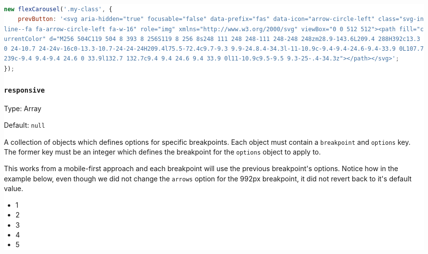 ```javascript
new flexCarousel('.my-class', {
    prevButton: '<svg aria-hidden="true" focusable="false" data-prefix="fas" data-icon="arrow-circle-left" class="svg-inline--fa fa-arrow-circle-left fa-w-16" role="img" xmlns="http://www.w3.org/2000/svg" viewBox="0 0 512 512"><path fill="currentColor" d="M256 504C119 504 8 393 8 256S119 8 256 8s248 111 248 248-111 248-248 248zm28.9-143.6L209.4 288H392c13.3 0 24-10.7 24-24v-16c0-13.3-10.7-24-24-24H209.4l75.5-72.4c9.7-9.3 9.9-24.8.4-34.3l-11-10.9c-9.4-9.4-24.6-9.4-33.9 0L107.7 239c-9.4 9.4-9.4 24.6 0 33.9l132.7 132.7c9.4 9.4 24.6 9.4 33.9 0l11-10.9c9.5-9.5 9.3-25-.4-34.3z"></path></svg>';
});
``` 

</div>
</div>

### `responsive`

Type: Array

Default: `null`

A collection of objects which defines options for specific breakpoints. Each object must contain a `breakpoint` and `options` key. The former key must be an integer which defines the breakpoint for the `options` object to apply to.

This works from a mobile-first approach and each breakpoint will use the previous breakpoint's options. Notice how in the example below, even though we did not change the `arrows` option for the 992px breakpoint, it did not revert back to it's default value.

<div class="preview">
    <div class="example">
        <div class="responsive-js">
            <ul>
                <li>
                    <div>1</div>
                </li>
                <li>
                    <div>2</div>
                </li>
                <li>
                    <div>3</div>
                </li>
                <li>
                    <div>4</div>
                </li>
                <li>
                    <div>5</div>
                </li>
            </ul>
        </div>
        <script>
            new flexCarousel('.responsive-js', {
                arrows: false,
                responsive: [
                    {
                        breakpoint: 992,
                        options: {
                            autoplay: true,
                        },
                    },
                ],
            });
        </script>
    </div>
    <div class="code">
